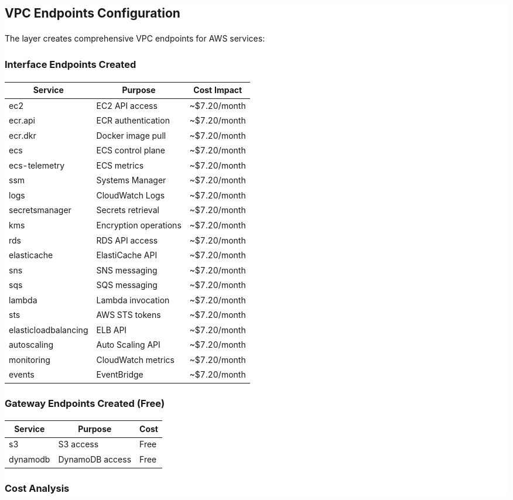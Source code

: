 ## VPC Endpoints Configuration

The layer creates comprehensive VPC endpoints for AWS services:

### Interface Endpoints Created

| Service | Purpose | Cost Impact |
|---------|---------|-------------|
| ec2 | EC2 API access | ~$7.20/month |
| ecr.api | ECR authentication | ~$7.20/month |
| ecr.dkr | Docker image pull | ~$7.20/month |
| ecs | ECS control plane | ~$7.20/month |
| ecs-telemetry | ECS metrics | ~$7.20/month |
| ssm | Systems Manager | ~$7.20/month |
| logs | CloudWatch Logs | ~$7.20/month |
| secretsmanager | Secrets retrieval | ~$7.20/month |
| kms | Encryption operations | ~$7.20/month |
| rds | RDS API access | ~$7.20/month |
| elasticache | ElastiCache API | ~$7.20/month |
| sns | SNS messaging | ~$7.20/month |
| sqs | SQS messaging | ~$7.20/month |
| lambda | Lambda invocation | ~$7.20/month |
| sts | AWS STS tokens | ~$7.20/month |
| elasticloadbalancing | ELB API | ~$7.20/month |
| autoscaling | Auto Scaling API | ~$7.20/month |
| monitoring | CloudWatch metrics | ~$7.20/month |
| events | EventBridge | ~$7.20/month |

### Gateway Endpoints Created (Free)

| Service | Purpose | Cost |
|---------|---------|------|
| s3 | S3 access | Free |
| dynamodb | DynamoDB access | Free |

### Cost Analysis
